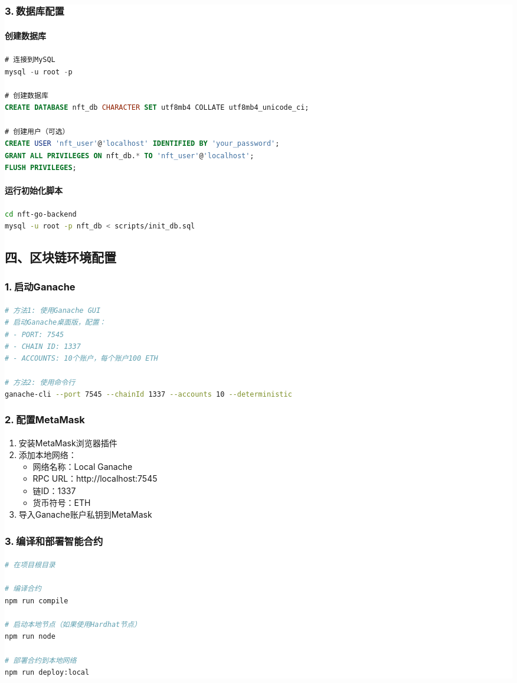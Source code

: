 ### 3. 数据库配置

#### 创建数据库
```sql
# 连接到MySQL
mysql -u root -p

# 创建数据库
CREATE DATABASE nft_db CHARACTER SET utf8mb4 COLLATE utf8mb4_unicode_ci;

# 创建用户（可选）
CREATE USER 'nft_user'@'localhost' IDENTIFIED BY 'your_password';
GRANT ALL PRIVILEGES ON nft_db.* TO 'nft_user'@'localhost';
FLUSH PRIVILEGES;
```

#### 运行初始化脚本
```bash
cd nft-go-backend
mysql -u root -p nft_db < scripts/init_db.sql
```

## 四、区块链环境配置

### 1. 启动Ganache
```bash
# 方法1: 使用Ganache GUI
# 启动Ganache桌面版，配置：
# - PORT: 7545
# - CHAIN ID: 1337
# - ACCOUNTS: 10个账户，每个账户100 ETH

# 方法2: 使用命令行
ganache-cli --port 7545 --chainId 1337 --accounts 10 --deterministic
```

### 2. 配置MetaMask
1. 安装MetaMask浏览器插件
2. 添加本地网络：
   - 网络名称：Local Ganache
   - RPC URL：http://localhost:7545
   - 链ID：1337
   - 货币符号：ETH
3. 导入Ganache账户私钥到MetaMask

### 3. 编译和部署智能合约
```bash
# 在项目根目录

# 编译合约
npm run compile

# 启动本地节点（如果使用Hardhat节点）
npm run node

# 部署合约到本地网络
npm run deploy:local
```
